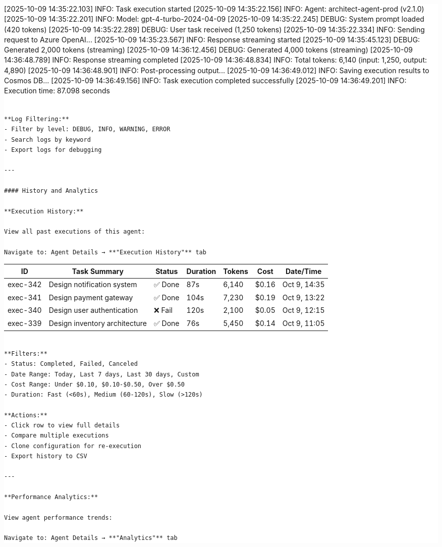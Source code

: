 [2025-10-09 14:35:22.103] INFO: Task execution started
[2025-10-09 14:35:22.156] INFO: Agent: architect-agent-prod (v2.1.0)
[2025-10-09 14:35:22.201] INFO: Model: gpt-4-turbo-2024-04-09
[2025-10-09 14:35:22.245] DEBUG: System prompt loaded (420 tokens)
[2025-10-09 14:35:22.289] DEBUG: User task received (1,250 tokens)
[2025-10-09 14:35:22.334] INFO: Sending request to Azure OpenAI...
[2025-10-09 14:35:23.567] INFO: Response streaming started
[2025-10-09 14:35:45.123] DEBUG: Generated 2,000 tokens (streaming)
[2025-10-09 14:36:12.456] DEBUG: Generated 4,000 tokens (streaming)
[2025-10-09 14:36:48.789] INFO: Response streaming completed
[2025-10-09 14:36:48.834] INFO: Total tokens: 6,140 (input: 1,250, output: 4,890)
[2025-10-09 14:36:48.901] INFO: Post-processing output...
[2025-10-09 14:36:49.012] INFO: Saving execution results to Cosmos DB...
[2025-10-09 14:36:49.156] INFO: Task execution completed successfully
[2025-10-09 14:36:49.201] INFO: Execution time: 87.098 seconds
```

**Log Filtering:**
- Filter by level: DEBUG, INFO, WARNING, ERROR
- Search logs by keyword
- Export logs for debugging

---

#### History and Analytics

**Execution History:**

View all past executions of this agent:

Navigate to: Agent Details → **"Execution History"** tab

```
| ID       | Task Summary                    | Status | Duration | Tokens | Cost   | Date/Time        |
|----------|---------------------------------|--------|----------|--------|--------|------------------|
| exec-342 | Design notification system      | ✅ Done | 87s     | 6,140  | $0.16  | Oct 9, 14:35    |
| exec-341 | Design payment gateway          | ✅ Done | 104s    | 7,230  | $0.19  | Oct 9, 13:22    |
| exec-340 | Design user authentication      | ❌ Fail | 120s    | 2,100  | $0.05  | Oct 9, 12:15    |
| exec-339 | Design inventory architecture   | ✅ Done | 76s     | 5,450  | $0.14  | Oct 9, 11:05    |
```

**Filters:**
- Status: Completed, Failed, Canceled
- Date Range: Today, Last 7 days, Last 30 days, Custom
- Cost Range: Under $0.10, $0.10-$0.50, Over $0.50
- Duration: Fast (<60s), Medium (60-120s), Slow (>120s)

**Actions:**
- Click row to view full details
- Compare multiple executions
- Clone configuration for re-execution
- Export history to CSV

---

**Performance Analytics:**

View agent performance trends:

Navigate to: Agent Details → **"Analytics"** tab

```